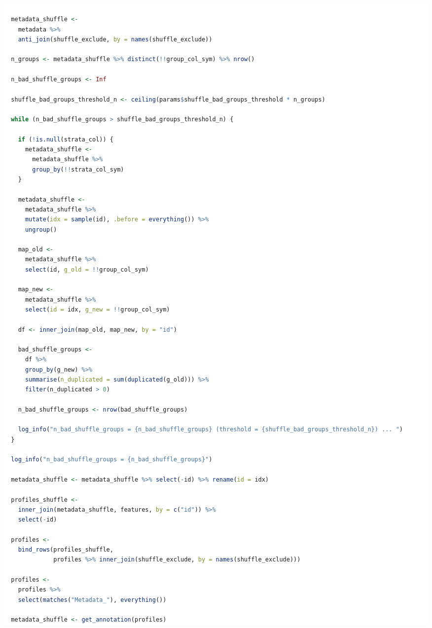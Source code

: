 ``` r

  metadata_shuffle <-
    metadata %>%
    anti_join(shuffle_exclude, by = names(shuffle_exclude))

  n_groups <- metadata_shuffle %>% distinct(!!group_col_sym) %>% nrow()

  n_bad_shuffle_groups <- Inf

  shuffle_bad_groups_threshold_n <- ceiling(params$shuffle_bad_groups_threshold * n_groups)
  
  while (n_bad_shuffle_groups > shuffle_bad_groups_threshold_n) {

    if (!is.null(strata_col)) {
      metadata_shuffle <-
        metadata_shuffle %>%
        group_by(!!strata_col_sym)
    }
    
    metadata_shuffle <-
      metadata_shuffle %>%
      mutate(idx = sample(id), .before = everything()) %>%
      ungroup()

    map_old <-
      metadata_shuffle %>%
      select(id, g_old = !!group_col_sym)

    map_new <-
      metadata_shuffle %>%
      select(id = idx, g_new = !!group_col_sym)

    df <- inner_join(map_old, map_new, by = "id")

    bad_shuffle_groups <-
      df %>%
      group_by(g_new) %>%
      summarise(n_duplicated = sum(duplicated(g_old))) %>%
      filter(n_duplicated > 0)

    n_bad_shuffle_groups <- nrow(bad_shuffle_groups)

    log_info("n_bad_shuffle_groups = {n_bad_shuffle_groups} (threshold = {shuffle_bad_groups_threshold_n}) ... ")
  }

  log_info("n_bad_shuffle_groups = {n_bad_shuffle_groups}")

  metadata_shuffle <- metadata_shuffle %>% select(-id) %>% rename(id = idx)

  profiles_shuffle <-
    inner_join(metadata_shuffle, features, by = c("id")) %>%
    select(-id)

  profiles <-
    bind_rows(profiles_shuffle,
              profiles %>% inner_join(shuffle_exclude, by = names(shuffle_exclude)))

  profiles <-
    profiles %>%
    select(matches("Metadata_"), everything())

  metadata_shuffle <- get_annotation(profiles)
```
